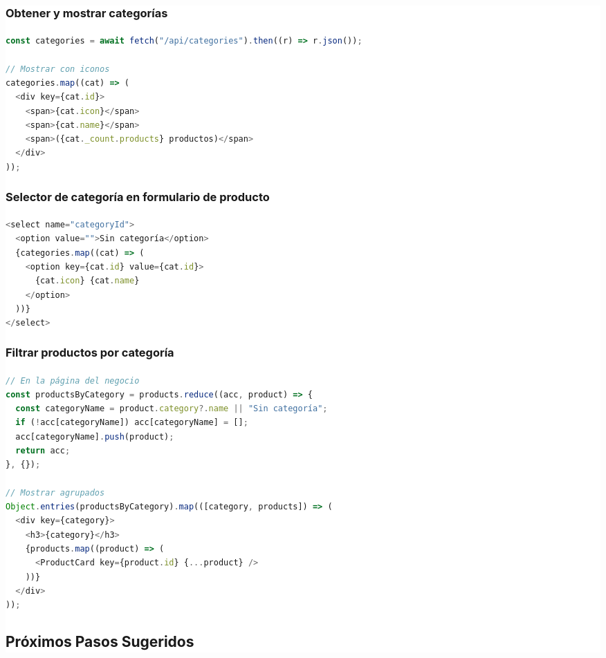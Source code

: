 ### Obtener y mostrar categorías

```typescript
const categories = await fetch("/api/categories").then((r) => r.json());

// Mostrar con iconos
categories.map((cat) => (
  <div key={cat.id}>
    <span>{cat.icon}</span>
    <span>{cat.name}</span>
    <span>({cat._count.products} productos)</span>
  </div>
));
```

### Selector de categoría en formulario de producto

```typescript
<select name="categoryId">
  <option value="">Sin categoría</option>
  {categories.map((cat) => (
    <option key={cat.id} value={cat.id}>
      {cat.icon} {cat.name}
    </option>
  ))}
</select>
```

### Filtrar productos por categoría

```typescript
// En la página del negocio
const productsByCategory = products.reduce((acc, product) => {
  const categoryName = product.category?.name || "Sin categoría";
  if (!acc[categoryName]) acc[categoryName] = [];
  acc[categoryName].push(product);
  return acc;
}, {});

// Mostrar agrupados
Object.entries(productsByCategory).map(([category, products]) => (
  <div key={category}>
    <h3>{category}</h3>
    {products.map((product) => (
      <ProductCard key={product.id} {...product} />
    ))}
  </div>
));
```

## Próximos Pasos Sugeridos
